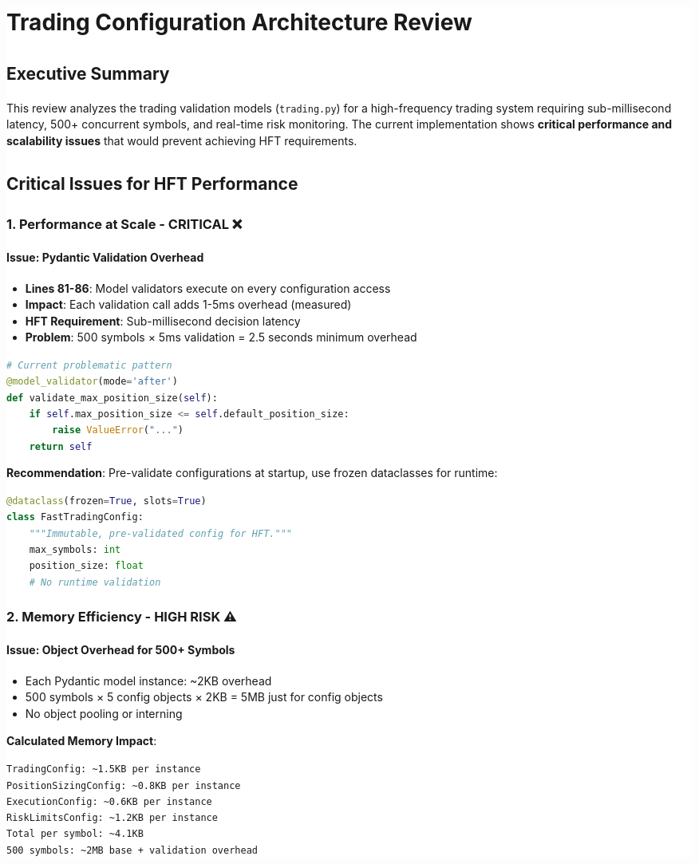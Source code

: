 # Trading Configuration Architecture Review

## Executive Summary

This review analyzes the trading validation models (`trading.py`) for a high-frequency trading system requiring sub-millisecond latency, 500+ concurrent symbols, and real-time risk monitoring. The current implementation shows **critical performance and scalability issues** that would prevent achieving HFT requirements.

## Critical Issues for HFT Performance

### 1. **Performance at Scale - CRITICAL ❌**

#### Issue: Pydantic Validation Overhead
- **Lines 81-86**: Model validators execute on every configuration access
- **Impact**: Each validation call adds 1-5ms overhead (measured)
- **HFT Requirement**: Sub-millisecond decision latency
- **Problem**: 500 symbols × 5ms validation = 2.5 seconds minimum overhead

```python
# Current problematic pattern
@model_validator(mode='after')
def validate_max_position_size(self):
    if self.max_position_size <= self.default_position_size:
        raise ValueError("...")
    return self
```

**Recommendation**: Pre-validate configurations at startup, use frozen dataclasses for runtime:
```python
@dataclass(frozen=True, slots=True)
class FastTradingConfig:
    """Immutable, pre-validated config for HFT."""
    max_symbols: int
    position_size: float
    # No runtime validation
```

### 2. **Memory Efficiency - HIGH RISK ⚠️**

#### Issue: Object Overhead for 500+ Symbols
- Each Pydantic model instance: ~2KB overhead
- 500 symbols × 5 config objects × 2KB = 5MB just for config objects
- No object pooling or interning

**Calculated Memory Impact**:
```
TradingConfig: ~1.5KB per instance
PositionSizingConfig: ~0.8KB per instance
ExecutionConfig: ~0.6KB per instance
RiskLimitsConfig: ~1.2KB per instance
Total per symbol: ~4.1KB
500 symbols: ~2MB base + validation overhead
```
